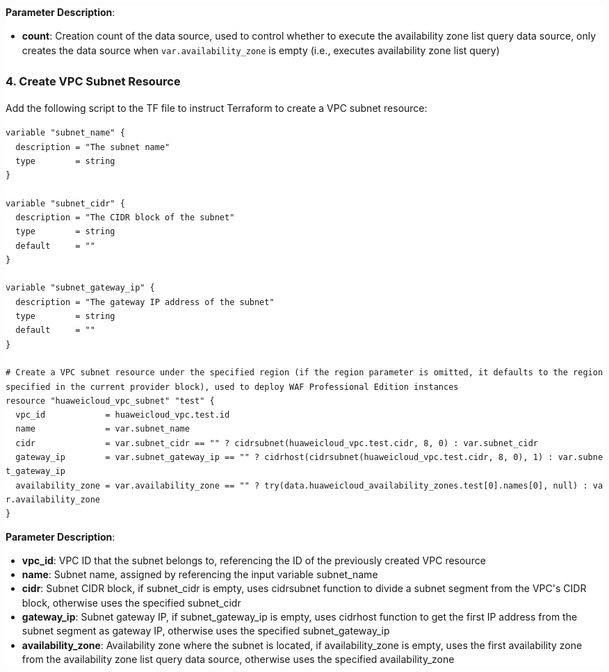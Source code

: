 **Parameter Description**:
- **count**: Creation count of the data source, used to control whether to execute the availability zone list query data source, only creates the data source when `var.availability_zone` is empty (i.e., executes availability zone list query)

### 4. Create VPC Subnet Resource

Add the following script to the TF file to instruct Terraform to create a VPC subnet resource:

```hcl
variable "subnet_name" {
  description = "The subnet name"
  type        = string
}

variable "subnet_cidr" {
  description = "The CIDR block of the subnet"
  type        = string
  default     = ""
}

variable "subnet_gateway_ip" {
  description = "The gateway IP address of the subnet"
  type        = string
  default     = ""
}

# Create a VPC subnet resource under the specified region (if the region parameter is omitted, it defaults to the region specified in the current provider block), used to deploy WAF Professional Edition instances
resource "huaweicloud_vpc_subnet" "test" {
  vpc_id            = huaweicloud_vpc.test.id
  name              = var.subnet_name
  cidr              = var.subnet_cidr == "" ? cidrsubnet(huaweicloud_vpc.test.cidr, 8, 0) : var.subnet_cidr
  gateway_ip        = var.subnet_gateway_ip == "" ? cidrhost(cidrsubnet(huaweicloud_vpc.test.cidr, 8, 0), 1) : var.subnet_gateway_ip
  availability_zone = var.availability_zone == "" ? try(data.huaweicloud_availability_zones.test[0].names[0], null) : var.availability_zone
}
```

**Parameter Description**:
- **vpc_id**: VPC ID that the subnet belongs to, referencing the ID of the previously created VPC resource
- **name**: Subnet name, assigned by referencing the input variable subnet_name
- **cidr**: Subnet CIDR block, if subnet_cidr is empty, uses cidrsubnet function to divide a subnet segment from the VPC's CIDR block, otherwise uses the specified subnet_cidr
- **gateway_ip**: Subnet gateway IP, if subnet_gateway_ip is empty, uses cidrhost function to get the first IP address from the subnet segment as gateway IP, otherwise uses the specified subnet_gateway_ip
- **availability_zone**: Availability zone where the subnet is located, if availability_zone is empty, uses the first availability zone from the availability zone list query data source, otherwise uses the specified availability_zone

